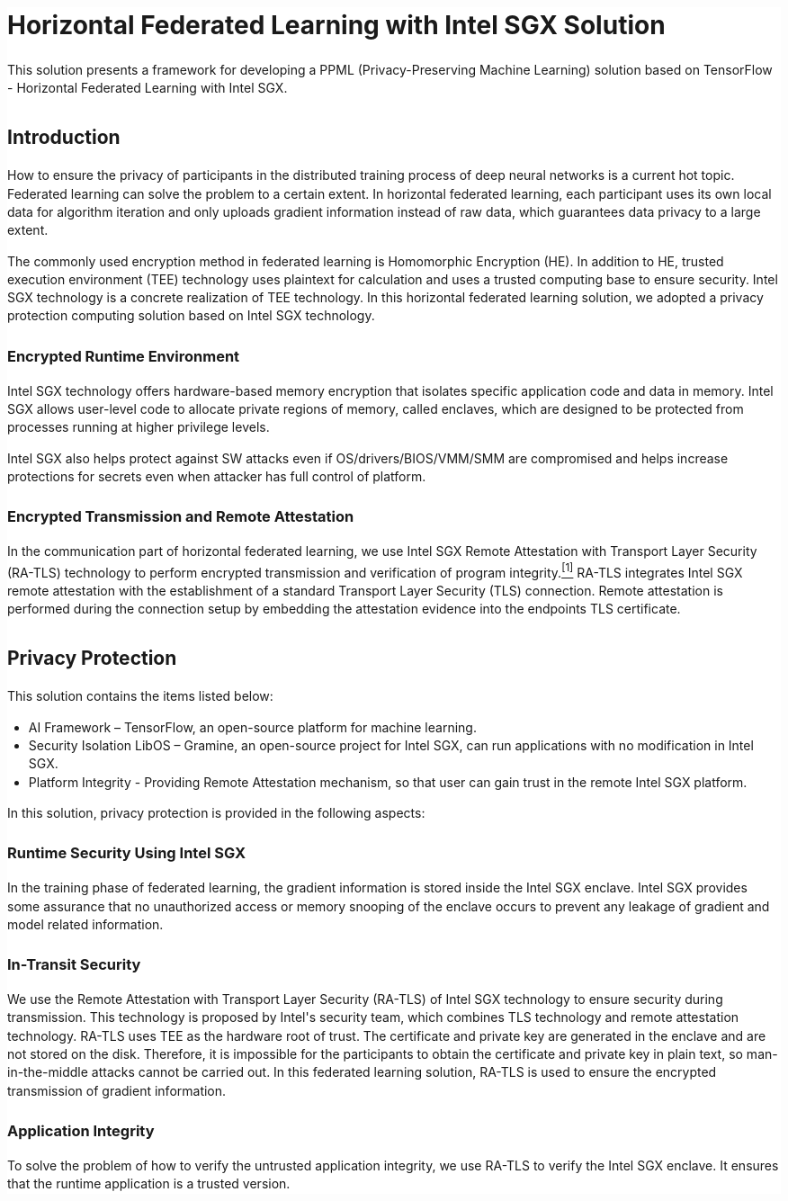# Horizontal Federated Learning with Intel SGX Solution

This solution presents a framework for developing a PPML (Privacy-Preserving Machine Learning) solution based on TensorFlow - Horizontal Federated Learning with Intel SGX.

## Introduction

How to ensure the privacy of participants in the distributed training process of deep neural networks is a current hot topic. Federated learning can solve the problem to a certain extent. In horizontal federated learning, each participant uses its own local data for algorithm iteration and only uploads gradient information instead of raw data, which guarantees data privacy to a large extent. 

The commonly used encryption method in federated learning is Homomorphic Encryption (HE). In addition to HE, trusted execution environment (TEE) technology uses plaintext for calculation and uses a trusted computing base to ensure security. Intel SGX technology is a concrete realization of TEE technology. In this horizontal federated learning solution, we adopted a privacy protection computing solution based on Intel SGX technology.

### Encrypted Runtime Environment
Intel SGX technology offers hardware-based memory encryption that isolates specific application code and data in memory. Intel SGX allows user-level code to allocate private regions of memory, called enclaves, which are designed to be protected from processes running at higher privilege levels.

Intel SGX also helps protect against SW attacks even if OS/drivers/BIOS/VMM/SMM are compromised and helps increase protections for secrets even when attacker has full control of platform.

### Encrypted Transmission and Remote Attestation
In the communication part of horizontal federated learning, we use Intel SGX Remote Attestation with Transport Layer Security (RA-TLS) technology to perform encrypted transmission and verification of program integrity.[<sup>[1]</sup>](https://arxiv.org/ftp/arxiv/papers/1801/1801.05863.pdf) RA-TLS integrates Intel SGX remote attestation with the establishment of a standard Transport Layer Security (TLS) connection. Remote attestation is performed during the connection setup by embedding the attestation evidence into the endpoints TLS certificate.

## Privacy Protection
This solution contains the items listed below: 
-	AI Framework – TensorFlow, an open-source platform for machine learning. 
-	Security Isolation LibOS – Gramine, an open-source project for Intel SGX, can run applications with no modification in Intel SGX. 
-	Platform Integrity - Providing Remote Attestation mechanism, so that user can gain trust in the remote Intel SGX platform.

In this solution, privacy protection is provided in the following aspects:
### Runtime Security Using Intel SGX
In the training phase of federated learning, the gradient information is stored inside the Intel SGX enclave. Intel SGX provides some assurance that no unauthorized access or memory snooping of the enclave occurs to prevent any leakage of gradient and model related information.
### In-Transit Security
We use the Remote Attestation with Transport Layer Security (RA-TLS) of Intel SGX technology to ensure security during transmission. This technology is proposed by Intel's security team, which combines TLS technology and remote attestation technology. RA-TLS uses TEE as the hardware root of trust. The certificate and private key are generated in the enclave and are not stored on the disk. Therefore, it is impossible for the participants to obtain the certificate and private key in plain text, so man-in-the-middle attacks cannot be carried out. In this federated learning solution, RA-TLS is used to ensure the encrypted transmission of gradient information.
### Application Integrity
To solve the problem of how to verify the untrusted application integrity, we use RA-TLS to verify the Intel SGX enclave. It ensures that the runtime application is a trusted version.
